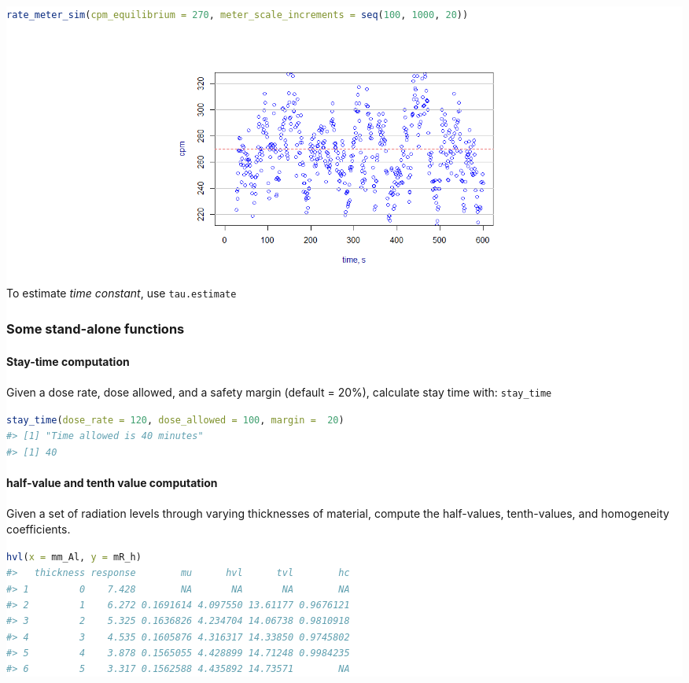 ``` r
rate_meter_sim(cpm_equilibrium = 270, meter_scale_increments = seq(100, 1000, 20))
```

<img src="man/figures/README-unnamed-chunk-20-1.png" width="50%" style="display: block; margin: auto;" />

To estimate *time constant*, use `tau.estimate`

### Some stand-alone functions

#### Stay-time computation

Given a dose rate, dose allowed, and a safety margin (default = 20%),
calculate stay time with: `stay_time`

``` r
stay_time(dose_rate = 120, dose_allowed = 100, margin =  20)
#> [1] "Time allowed is 40 minutes"
#> [1] 40
```

#### half-value and tenth value computation

Given a set of radiation levels through varying thicknesses of material,
compute the half-values, tenth-values, and homogeneity coefficients.

``` r
hvl(x = mm_Al, y = mR_h) 
#>   thickness response        mu      hvl      tvl        hc
#> 1         0    7.428        NA       NA       NA        NA
#> 2         1    6.272 0.1691614 4.097550 13.61177 0.9676121
#> 3         2    5.325 0.1636826 4.234704 14.06738 0.9810918
#> 4         3    4.535 0.1605876 4.316317 14.33850 0.9745802
#> 5         4    3.878 0.1565055 4.428899 14.71248 0.9984235
#> 6         5    3.317 0.1562588 4.435892 14.73571        NA
```
